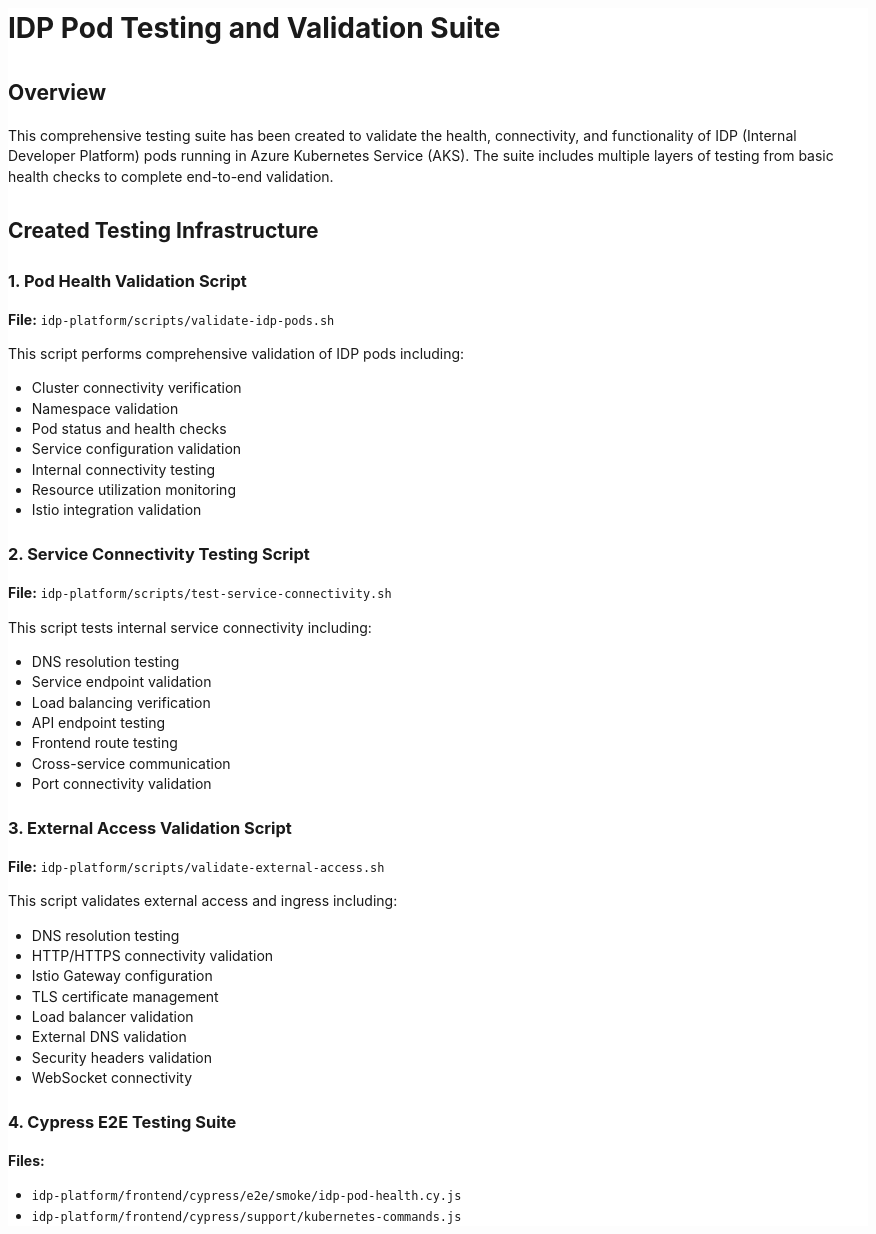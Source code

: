 # IDP Pod Testing and Validation Suite

## Overview

This comprehensive testing suite has been created to validate the health, connectivity, and functionality of IDP (Internal Developer Platform) pods running in Azure Kubernetes Service (AKS). The suite includes multiple layers of testing from basic health checks to complete end-to-end validation.

## Created Testing Infrastructure

### 1. Pod Health Validation Script
**File:** `idp-platform/scripts/validate-idp-pods.sh`

This script performs comprehensive validation of IDP pods including:
- Cluster connectivity verification
- Namespace validation  
- Pod status and health checks
- Service configuration validation
- Internal connectivity testing
- Resource utilization monitoring
- Istio integration validation

### 2. Service Connectivity Testing Script
**File:** `idp-platform/scripts/test-service-connectivity.sh`

This script tests internal service connectivity including:
- DNS resolution testing
- Service endpoint validation
- Load balancing verification
- API endpoint testing
- Frontend route testing
- Cross-service communication
- Port connectivity validation

### 3. External Access Validation Script
**File:** `idp-platform/scripts/validate-external-access.sh`

This script validates external access and ingress including:
- DNS resolution testing
- HTTP/HTTPS connectivity validation
- Istio Gateway configuration
- TLS certificate management
- Load balancer validation
- External DNS validation
- Security headers validation
- WebSocket connectivity

### 4. Cypress E2E Testing Suite
**Files:** 
- `idp-platform/frontend/cypress/e2e/smoke/idp-pod-health.cy.js`
- `idp-platform/frontend/cypress/support/kubernetes-commands.js`
